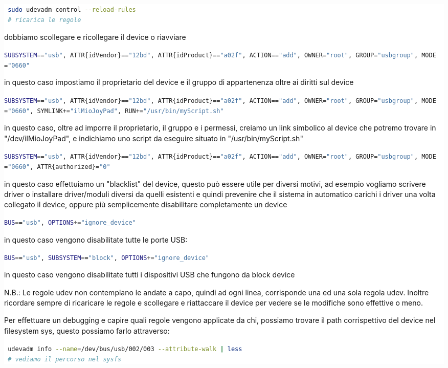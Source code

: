 ```sh
 sudo udevadm control --reload-rules
 # ricarica le regole
```
dobbiamo scollegare e ricollegare il device o riavviare

```sh
SUBSYSTEM=="usb", ATTR{idVendor}=="12bd", ATTR{idProduct}=="a02f", ACTION=="add", OWNER="root", GROUP="usbgroup", MODE="0660" 
 ```

in questo caso impostiamo il proprietario del device e il 
gruppo di appartenenza oltre ai diritti sul device

```sh
SUBSYSTEM=="usb", ATTR{idVendor}=="12bd", ATTR{idProduct}=="a02f", ACTION=="add", OWNER="root", GROUP="usbgroup", MODE="0660", SYMLINK+="ilMioJoyPad", RUN+="/usr/bin/myScript.sh"
```
in questo caso, oltre ad imporre il proprietario, il gruppo e i 
permessi, creiamo un link simbolico al device che potremo 
trovare in "/dev/ilMioJoyPad", e indichiamo uno script da 
eseguire situato in "/usr/bin/myScript.sh"

```sh
SUBSYSTEM=="usb", ATTR{idVendor}=="12bd", ATTR{idProduct}=="a02f", ACTION=="add", OWNER="root", GROUP="usbgroup", MODE="0660", ATTR{authorized}="0"
```

in questo caso effettuiamo un "blacklist" del device, questo 
può essere utile per diversi motivi, ad esempio vogliamo 
scrivere driver o installare driver/moduli diversi da quelli 
esistenti e quindi prevenire che il sistema in automatico 
carichi i driver una volta collegato il device, oppure più 
semplicemente disabilitare completamente un device

```sh
BUS=="usb", OPTIONS+="ignore_device"
```
in questo caso vengono disabilitate tutte le porte USB:

```sh
BUS=="usb", SUBSYSTEM=="block", OPTIONS+="ignore_device"
```

in questo caso vengono disabilitate tutti i dispositivi USB che 
fungono da block device

N.B.: Le regole udev non contemplano le andate a capo, quindi ad 
ogni linea, corrisponde una ed una sola regola udev. Inoltre 
ricordare sempre di ricaricare le regole e scollegare e 
riattaccare il device per vedere se le modifiche sono effettive o 
meno.

Per effettuare un debugging e capire quali regole vengono 
applicate da chi, possiamo trovare il path corrispettivo del 
device nel filesystem sys, questo possiamo farlo attraverso:

```sh
 udevadm info --name=/dev/bus/usb/002/003 --attribute-walk | less 
 # vediamo il percorso nel sysfs
```
